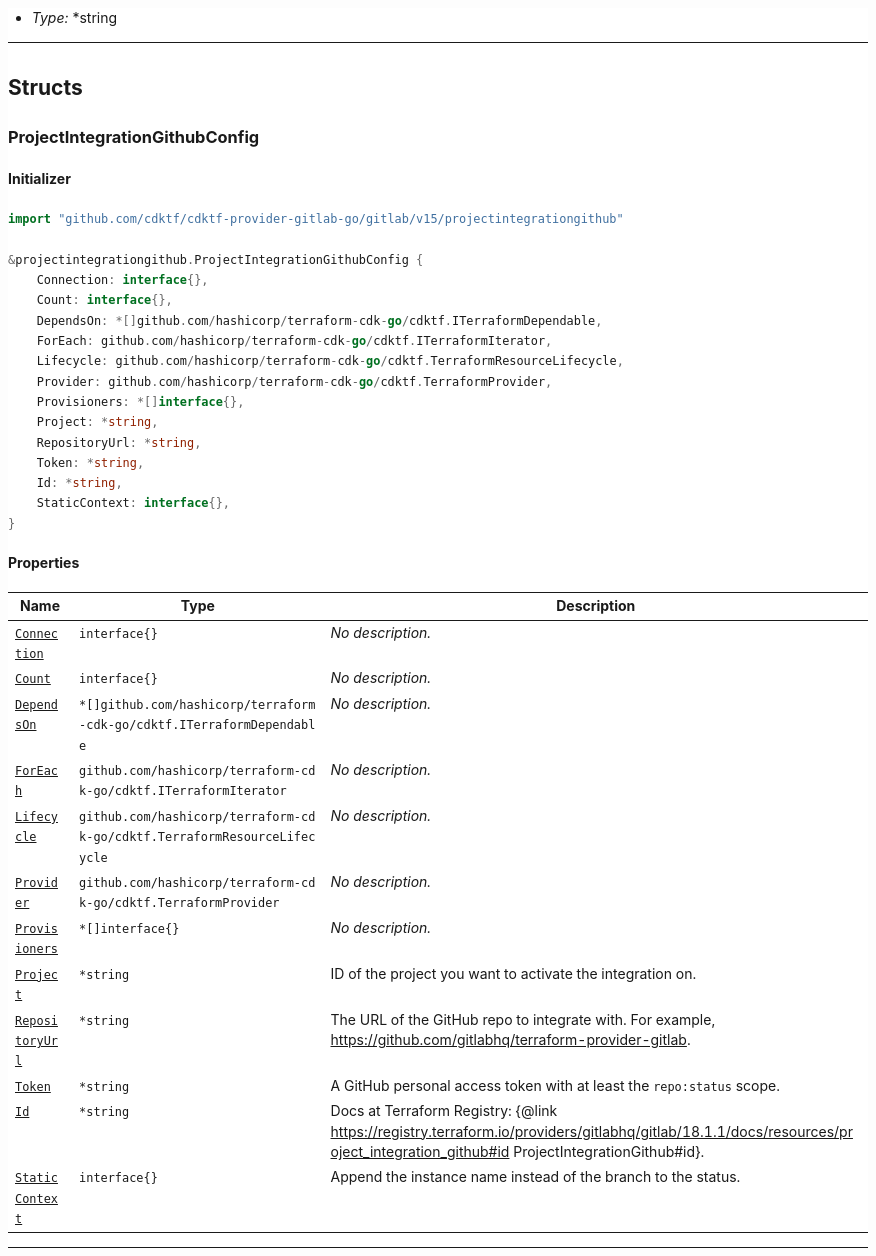 - *Type:* *string

---

## Structs <a name="Structs" id="Structs"></a>

### ProjectIntegrationGithubConfig <a name="ProjectIntegrationGithubConfig" id="@cdktf/provider-gitlab.projectIntegrationGithub.ProjectIntegrationGithubConfig"></a>

#### Initializer <a name="Initializer" id="@cdktf/provider-gitlab.projectIntegrationGithub.ProjectIntegrationGithubConfig.Initializer"></a>

```go
import "github.com/cdktf/cdktf-provider-gitlab-go/gitlab/v15/projectintegrationgithub"

&projectintegrationgithub.ProjectIntegrationGithubConfig {
	Connection: interface{},
	Count: interface{},
	DependsOn: *[]github.com/hashicorp/terraform-cdk-go/cdktf.ITerraformDependable,
	ForEach: github.com/hashicorp/terraform-cdk-go/cdktf.ITerraformIterator,
	Lifecycle: github.com/hashicorp/terraform-cdk-go/cdktf.TerraformResourceLifecycle,
	Provider: github.com/hashicorp/terraform-cdk-go/cdktf.TerraformProvider,
	Provisioners: *[]interface{},
	Project: *string,
	RepositoryUrl: *string,
	Token: *string,
	Id: *string,
	StaticContext: interface{},
}
```

#### Properties <a name="Properties" id="Properties"></a>

| **Name** | **Type** | **Description** |
| --- | --- | --- |
| <code><a href="#@cdktf/provider-gitlab.projectIntegrationGithub.ProjectIntegrationGithubConfig.property.connection">Connection</a></code> | <code>interface{}</code> | *No description.* |
| <code><a href="#@cdktf/provider-gitlab.projectIntegrationGithub.ProjectIntegrationGithubConfig.property.count">Count</a></code> | <code>interface{}</code> | *No description.* |
| <code><a href="#@cdktf/provider-gitlab.projectIntegrationGithub.ProjectIntegrationGithubConfig.property.dependsOn">DependsOn</a></code> | <code>*[]github.com/hashicorp/terraform-cdk-go/cdktf.ITerraformDependable</code> | *No description.* |
| <code><a href="#@cdktf/provider-gitlab.projectIntegrationGithub.ProjectIntegrationGithubConfig.property.forEach">ForEach</a></code> | <code>github.com/hashicorp/terraform-cdk-go/cdktf.ITerraformIterator</code> | *No description.* |
| <code><a href="#@cdktf/provider-gitlab.projectIntegrationGithub.ProjectIntegrationGithubConfig.property.lifecycle">Lifecycle</a></code> | <code>github.com/hashicorp/terraform-cdk-go/cdktf.TerraformResourceLifecycle</code> | *No description.* |
| <code><a href="#@cdktf/provider-gitlab.projectIntegrationGithub.ProjectIntegrationGithubConfig.property.provider">Provider</a></code> | <code>github.com/hashicorp/terraform-cdk-go/cdktf.TerraformProvider</code> | *No description.* |
| <code><a href="#@cdktf/provider-gitlab.projectIntegrationGithub.ProjectIntegrationGithubConfig.property.provisioners">Provisioners</a></code> | <code>*[]interface{}</code> | *No description.* |
| <code><a href="#@cdktf/provider-gitlab.projectIntegrationGithub.ProjectIntegrationGithubConfig.property.project">Project</a></code> | <code>*string</code> | ID of the project you want to activate the integration on. |
| <code><a href="#@cdktf/provider-gitlab.projectIntegrationGithub.ProjectIntegrationGithubConfig.property.repositoryUrl">RepositoryUrl</a></code> | <code>*string</code> | The URL of the GitHub repo to integrate with. For example, https://github.com/gitlabhq/terraform-provider-gitlab. |
| <code><a href="#@cdktf/provider-gitlab.projectIntegrationGithub.ProjectIntegrationGithubConfig.property.token">Token</a></code> | <code>*string</code> | A GitHub personal access token with at least the `repo:status` scope. |
| <code><a href="#@cdktf/provider-gitlab.projectIntegrationGithub.ProjectIntegrationGithubConfig.property.id">Id</a></code> | <code>*string</code> | Docs at Terraform Registry: {@link https://registry.terraform.io/providers/gitlabhq/gitlab/18.1.1/docs/resources/project_integration_github#id ProjectIntegrationGithub#id}. |
| <code><a href="#@cdktf/provider-gitlab.projectIntegrationGithub.ProjectIntegrationGithubConfig.property.staticContext">StaticContext</a></code> | <code>interface{}</code> | Append the instance name instead of the branch to the status. |

---